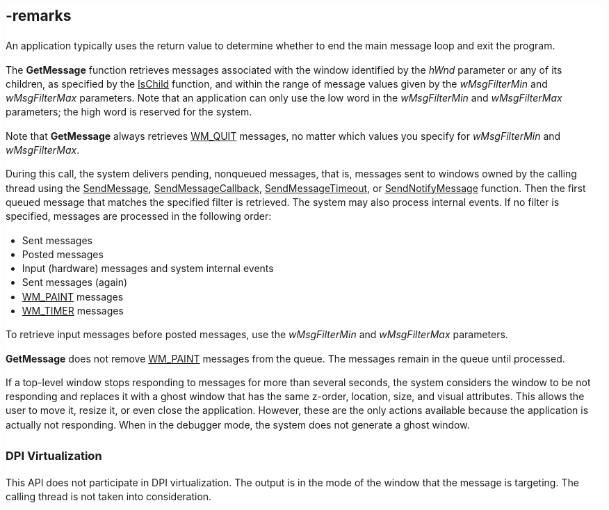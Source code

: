 



## -remarks



An application typically uses the return value to determine whether to end the main message loop and exit the program. 

The <b>GetMessage</b> function retrieves messages associated with the window identified by the <i>hWnd</i> parameter or any of its children, as specified by the <a href="https://docs.microsoft.com/windows/desktop/api/winuser/nf-winuser-ischild">IsChild</a> function, and within the range of message values given by the <i>wMsgFilterMin</i> and <i>wMsgFilterMax</i> parameters. Note that an application can only use the low word in the <i>wMsgFilterMin</i> and <i>wMsgFilterMax</i> parameters; the high word is reserved for the system.

Note that <b>GetMessage</b> always retrieves <a href="https://docs.microsoft.com/windows/desktop/winmsg/wm-quit">WM_QUIT</a> messages, no matter which values you specify for <i>wMsgFilterMin</i> and <i>wMsgFilterMax</i>.

During this call, the system delivers pending, nonqueued messages, that is, messages sent to windows owned by the calling thread using the <a href="https://docs.microsoft.com/windows/desktop/api/winuser/nf-winuser-sendmessage">SendMessage</a>, <a href="https://docs.microsoft.com/windows/desktop/api/winuser/nf-winuser-sendmessagecallbacka">SendMessageCallback</a>, <a href="https://docs.microsoft.com/windows/desktop/api/winuser/nf-winuser-sendmessagetimeouta">SendMessageTimeout</a>, or <a href="https://docs.microsoft.com/windows/desktop/api/winuser/nf-winuser-sendnotifymessagea">SendNotifyMessage</a> function. Then the first queued message that matches the specified filter is retrieved. The system may also process internal events. If no filter is specified, messages are processed in the following order: 
				

<ul>
<li>Sent messages </li>
<li>Posted messages </li>
<li>Input (hardware) messages and system internal events </li>
<li>Sent messages (again) </li>
<li>
<a href="https://docs.microsoft.com/windows/desktop/gdi/wm-paint">WM_PAINT</a> messages </li>
<li>
<a href="https://docs.microsoft.com/windows/desktop/winmsg/wm-timer">WM_TIMER</a> messages </li>
</ul>
To retrieve input messages before posted messages, use the <i>wMsgFilterMin</i> and <i>wMsgFilterMax</i> parameters. 

<b>GetMessage</b> does not remove <a href="https://docs.microsoft.com/windows/desktop/gdi/wm-paint">WM_PAINT</a> messages from the queue. The messages remain in the queue until processed. 

If a top-level window stops responding to messages for more than several seconds, the system considers the window to be not responding and replaces it with a ghost window that has the same z-order, location, size, and visual attributes. This allows the user to move it, resize it, or even close the application. However, these are the only actions available because the application is actually not responding. When in the debugger mode, the system does not generate a ghost window.

<h3><a id="DPI_Virtualization"></a><a id="dpi_virtualization"></a><a id="DPI_VIRTUALIZATION"></a>DPI Virtualization</h3>
This API does not participate in DPI virtualization. The output is in the mode of the window that the message is targeting. The calling thread is not taken into consideration.
